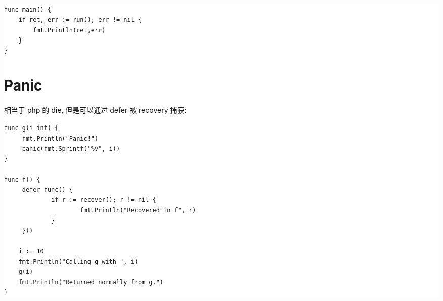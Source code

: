 	func main() {
		if ret, err := run(); err != nil {
			fmt.Println(ret,err)
		}
	}

# Panic
相当于 php 的 die, 但是可以通过 defer 被 recovery 捕获:

	func g(i int) {
		 fmt.Println("Panic!")
		 panic(fmt.Sprintf("%v", i))
	}

	func f() {
		 defer func() {
				 if r := recover(); r != nil {
						 fmt.Println("Recovered in f", r)
				 }
		 }()

		i := 10
		fmt.Println("Calling g with ", i)
		g(i)
		fmt.Println("Returned normally from g.")
	}